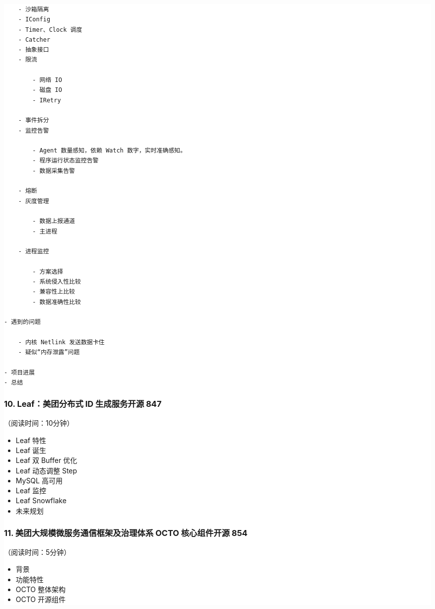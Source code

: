 		- 沙箱隔离
		- IConfig
		- Timer、Clock 调度
		- Catcher
		- 抽象接口
		- 限流

			- 网络 IO
			- 磁盘 IO
			- IRetry

		- 事件拆分
		- 监控告警

			- Agent 数量感知，依赖 Watch 数字，实时准确感知。
			- 程序运行状态监控告警
			- 数据采集告警

		- 熔断
		- 灰度管理

			- 数据上报通道
			- 主进程

		- 进程监控

			- 方案选择
			- 系统侵入性比较
			- 兼容性上比较
			- 数据准确性比较

	- 遇到的问题

		- 内核 Netlink 发送数据卡住
		- 疑似“内存泄露”问题

	- 项目进展
	- 总结

### 10. Leaf：美团分布式 ID 生成服务开源 847
（阅读时间：10分钟）

- Leaf 特性
- Leaf 诞生
- Leaf 双 Buffer 优化
- Leaf 动态调整 Step
- MySQL 高可用
- Leaf 监控
- Leaf Snowflake
- 未来规划

### 11. 美团大规模微服务通信框架及治理体系 OCTO 核心组件开源	 854
（阅读时间：5分钟）

- 背景
- 功能特性
- OCTO 整体架构
- OCTO 开源组件
